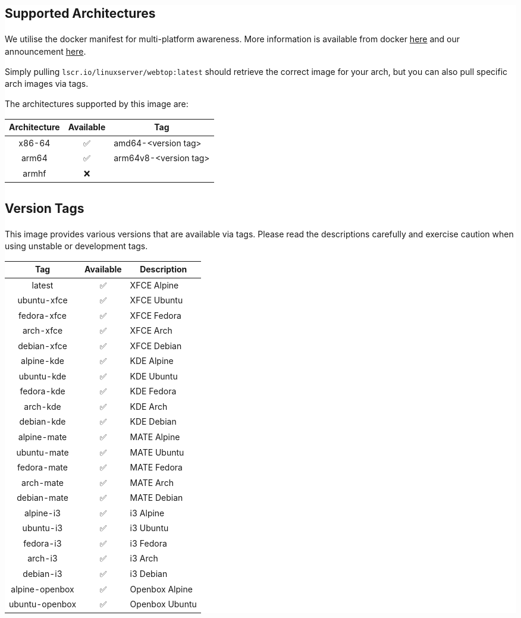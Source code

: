 ## Supported Architectures

We utilise the docker manifest for multi-platform awareness. More information is available from docker [here](https://distribution.github.io/distribution/spec/manifest-v2-2/#manifest-list) and our announcement [here](https://blog.linuxserver.io/2019/02/21/the-lsio-pipeline-project/).

Simply pulling `lscr.io/linuxserver/webtop:latest` should retrieve the correct image for your arch, but you can also pull specific arch images via tags.

The architectures supported by this image are:

| Architecture | Available | Tag |
| :----: | :----: | ---- |
| x86-64 | ✅ | amd64-\<version tag\> |
| arm64 | ✅ | arm64v8-\<version tag\> |
| armhf | ❌ | |

## Version Tags

This image provides various versions that are available via tags. Please read the descriptions carefully and exercise caution when using unstable or development tags.

| Tag | Available | Description |
| :----: | :----: |--- |
| latest | ✅ | XFCE Alpine |
| ubuntu-xfce | ✅ | XFCE Ubuntu |
| fedora-xfce | ✅ | XFCE Fedora |
| arch-xfce | ✅ | XFCE Arch |
| debian-xfce | ✅ | XFCE Debian |
| alpine-kde | ✅ | KDE Alpine |
| ubuntu-kde | ✅ | KDE Ubuntu |
| fedora-kde | ✅ | KDE Fedora |
| arch-kde | ✅ | KDE Arch |
| debian-kde | ✅ | KDE Debian |
| alpine-mate | ✅ | MATE Alpine |
| ubuntu-mate | ✅ | MATE Ubuntu |
| fedora-mate | ✅ | MATE Fedora |
| arch-mate | ✅ | MATE Arch |
| debian-mate | ✅ | MATE Debian |
| alpine-i3 | ✅ | i3 Alpine |
| ubuntu-i3 | ✅ | i3 Ubuntu |
| fedora-i3 | ✅ | i3 Fedora |
| arch-i3 | ✅ | i3 Arch |
| debian-i3 | ✅ | i3 Debian |
| alpine-openbox | ✅ | Openbox Alpine |
| ubuntu-openbox | ✅ | Openbox Ubuntu |
